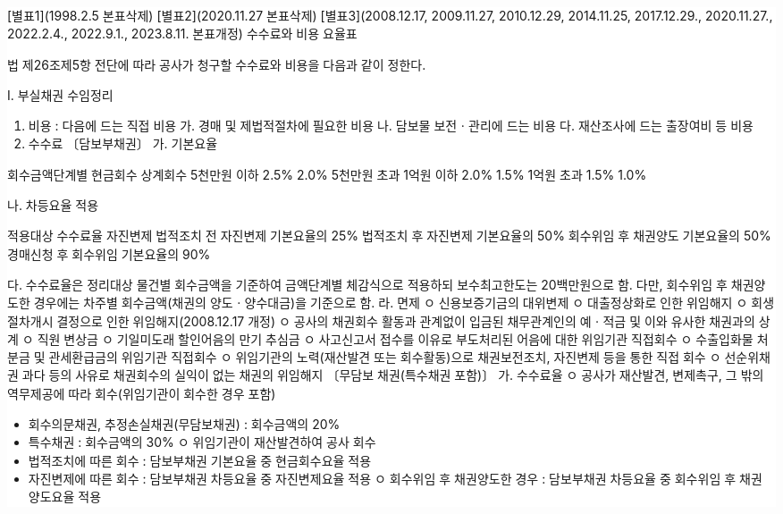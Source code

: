 [별표1](1998.2.5 본표삭제)
[별표2](2020.11.27 본표삭제)
[별표3](2008.12.17, 2009.11.27, 2010.12.29, 2014.11.25, 2017.12.29., 2020.11.27., 2022.2.4., 2022.9.1., 2023.8.11. 본표개정)
수수료와 비용 요율표

  법 제26조제5항 전단에 따라 공사가 청구할 수수료와 비용을 다음과 같이 정한다.

Ⅰ. 부실채권 수임정리

1. 비용 : 다음에 드는 직접 비용
가. 경매 및 제법적절차에 필요한 비용
나. 담보물 보전ㆍ관리에 드는 비용
다. 재산조사에 드는 출장여비 등 비용
2. 수수료
〔담보부채권〕
가. 기본요율

회수금액단계별
현금회수
상계회수
5천만원 이하
2.5%
2.0%
5천만원 초과 1억원 이하
2.0%
1.5%
1억원 초과
1.5%
1.0%

나. 차등요율 적용

적용대상
수수료율
자진변제
법적조치 전 자진변제
기본요율의 25%
법적조치 후 자진변제
기본요율의 50%
회수위임 후 채권양도
기본요율의 50%
경매신청 후 회수위임
기본요율의 90%

다. 수수료율은 정리대상 물건별 회수금액을 기준하여 금액단계별 체감식으로 적용하되 보수최고한도는 20백만원으로 함. 다만, 회수위임 후 채권양도한 경우에는 차주별 회수금액(채권의 양도ㆍ양수대금)을 기준으로 함.
라. 면제
ㅇ 신용보증기금의 대위변제
ㅇ 대출정상화로 인한 위임해지
ㅇ 회생절차개시 결정으로 인한 위임해지(2008.12.17 개정)
ㅇ 공사의 채권회수 활동과 관계없이 입금된 채무관계인의 예ㆍ적금 및 이와 유사한 채권과의 상계
ㅇ 직원 변상금
ㅇ 기일미도래 할인어음의 만기 추심금
ㅇ 사고신고서 접수를 이유로 부도처리된 어음에 대한 위임기관 직접회수
ㅇ 수출입화물 처분금 및 관세환급금의 위임기관 직접회수
ㅇ 위임기관의 노력(재산발견 또는 회수활동)으로 채권보전조치, 자진변제 등을 통한 직접 회수
ㅇ 선순위채권 과다 등의 사유로 채권회수의 실익이 없는 채권의 위임해지
〔무담보 채권(특수채권 포함)〕
가. 수수료율
ㅇ 공사가 재산발견, 변제촉구, 그 밖의 역무제공에 따라 회수(위임기관이 회수한 경우 포함)
  - 회수의문채권, 추정손실채권(무담보채권) : 회수금액의 20%
  - 특수채권 : 회수금액의 30%
ㅇ 위임기관이 재산발견하여 공사 회수
  - 법적조치에 따른 회수 : 담보부채권 기본요율 중 현금회수요율 적용
  - 자진변제에 따른 회수 : 담보부채권 차등요율 중 자진변제요율 적용
ㅇ 회수위임 후 채권양도한 경우 : 담보부채권 차등요율 중 회수위임 후 채권 양도요율 적용